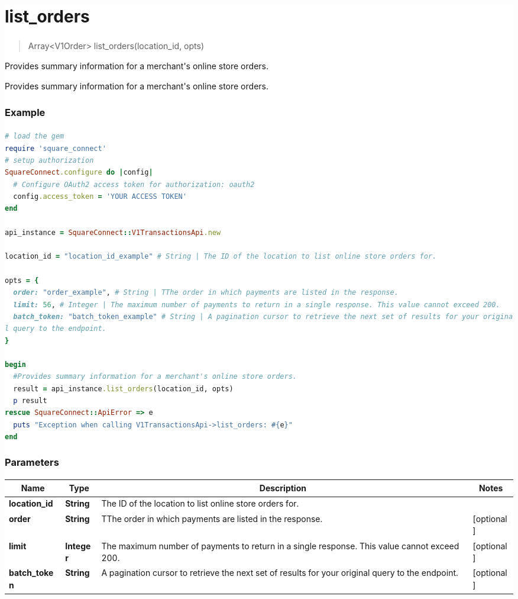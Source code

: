 

# **list_orders**
> Array&lt;V1Order&gt; list_orders(location_id, opts)

Provides summary information for a merchant's online store orders.

Provides summary information for a merchant's online store orders.

### Example
```ruby
# load the gem
require 'square_connect'
# setup authorization
SquareConnect.configure do |config|
  # Configure OAuth2 access token for authorization: oauth2
  config.access_token = 'YOUR ACCESS TOKEN'
end

api_instance = SquareConnect::V1TransactionsApi.new

location_id = "location_id_example" # String | The ID of the location to list online store orders for.

opts = { 
  order: "order_example", # String | TThe order in which payments are listed in the response.
  limit: 56, # Integer | The maximum number of payments to return in a single response. This value cannot exceed 200.
  batch_token: "batch_token_example" # String | A pagination cursor to retrieve the next set of results for your original query to the endpoint.
}

begin
  #Provides summary information for a merchant's online store orders.
  result = api_instance.list_orders(location_id, opts)
  p result
rescue SquareConnect::ApiError => e
  puts "Exception when calling V1TransactionsApi->list_orders: #{e}"
end
```

### Parameters

Name | Type | Description  | Notes
------------- | ------------- | ------------- | -------------
 **location_id** | **String**| The ID of the location to list online store orders for. | 
 **order** | **String**| TThe order in which payments are listed in the response. | [optional] 
 **limit** | **Integer**| The maximum number of payments to return in a single response. This value cannot exceed 200. | [optional] 
 **batch_token** | **String**| A pagination cursor to retrieve the next set of results for your original query to the endpoint. | [optional] 

